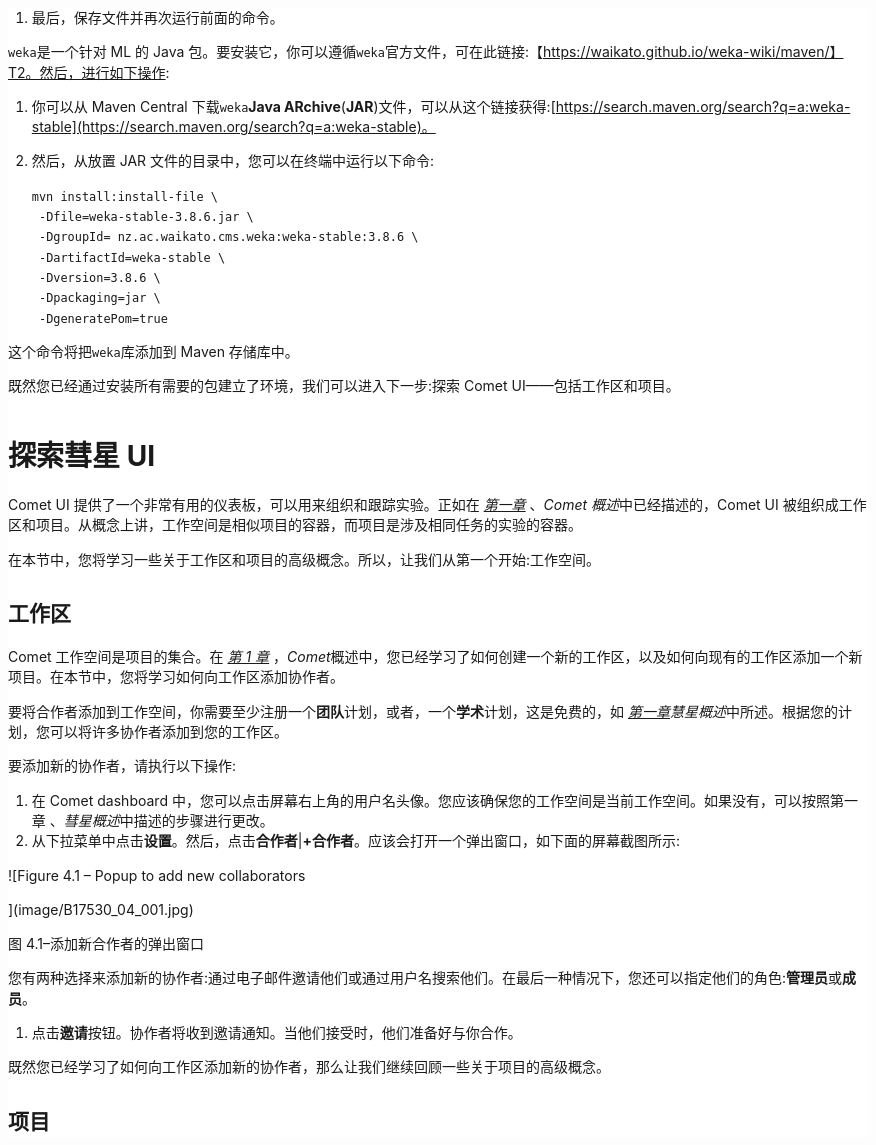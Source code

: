 1.  最后，保存文件并再次运行前面的命令。

`weka`是一个针对 ML 的 Java 包。要安装它，你可以遵循`weka`官方文件，可在此链接:【https://waikato.github.io/weka-wiki/maven/】T2。然后，进行如下操作:

1.  你可以从 Maven Central 下载`weka`**Java ARchive**(**JAR**)文件，可以从这个链接获得:[https://search.maven.org/search?q=a:weka-stable](https://search.maven.org/search?q=a:weka-stable)。
2.  然后，从放置 JAR 文件的目录中，您可以在终端中运行以下命令:

    ```
    mvn install:install-file \
     -Dfile=weka-stable-3.8.6.jar \
     -DgroupId= nz.ac.waikato.cms.weka:weka-stable:3.8.6 \
     -DartifactId=weka-stable \
     -Dversion=3.8.6 \
     -Dpackaging=jar \
     -DgeneratePom=true
    ```

这个命令将把`weka`库添加到 Maven 存储库中。

既然您已经通过安装所有需要的包建立了环境，我们可以进入下一步:探索 Comet UI——包括工作区和项目。

# 探索彗星 UI

Comet UI 提供了一个非常有用的仪表板，可以用来组织和跟踪实验。正如在 [*第一章*](B17530_01_ePub.xhtml#_idTextAnchor015) 、*Comet 概述*中已经描述的，Comet UI 被组织成工作区和项目。从概念上讲，工作空间是相似项目的容器，而项目是涉及相同任务的实验的容器。

在本节中，您将学习一些关于工作区和项目的高级概念。所以，让我们从第一个开始:工作空间。

## 工作区

Comet 工作空间是项目的集合。在 [*第 1 章*](B17530_01_ePub.xhtml#_idTextAnchor015) ，*Comet*概述中，您已经学习了如何创建一个新的工作区，以及如何向现有的工作区添加一个新项目。在本节中，您将学习如何向工作区添加协作者。

要将合作者添加到工作空间，你需要至少注册一个**团队**计划，或者，一个**学术**计划，这是免费的，如 [*第一章*](B17530_01_ePub.xhtml#_idTextAnchor015)*慧星概述*中所述。根据您的计划，您可以将许多协作者添加到您的工作区。

要添加新的协作者，请执行以下操作:

1.  在 Comet dashboard 中，您可以点击屏幕右上角的用户名头像。您应该确保您的工作空间是当前工作空间。如果没有，可以按照第一章 、*彗星概述*中描述的步骤进行更改。
2.  从下拉菜单中点击**设置**。然后，点击**合作者**|**+合作者**。应该会打开一个弹出窗口，如下面的屏幕截图所示:

![Figure 4.1 – Popup to add new collaborators

](image/B17530_04_001.jpg)

图 4.1–添加新合作者的弹出窗口

您有两种选择来添加新的协作者:通过电子邮件邀请他们或通过用户名搜索他们。在最后一种情况下，您还可以指定他们的角色:**管理员**或**成员**。

1.  点击**邀请**按钮。协作者将收到邀请通知。当他们接受时，他们准备好与你合作。

既然您已经学习了如何向工作区添加新的协作者，那么让我们继续回顾一些关于项目的高级概念。

## 项目
